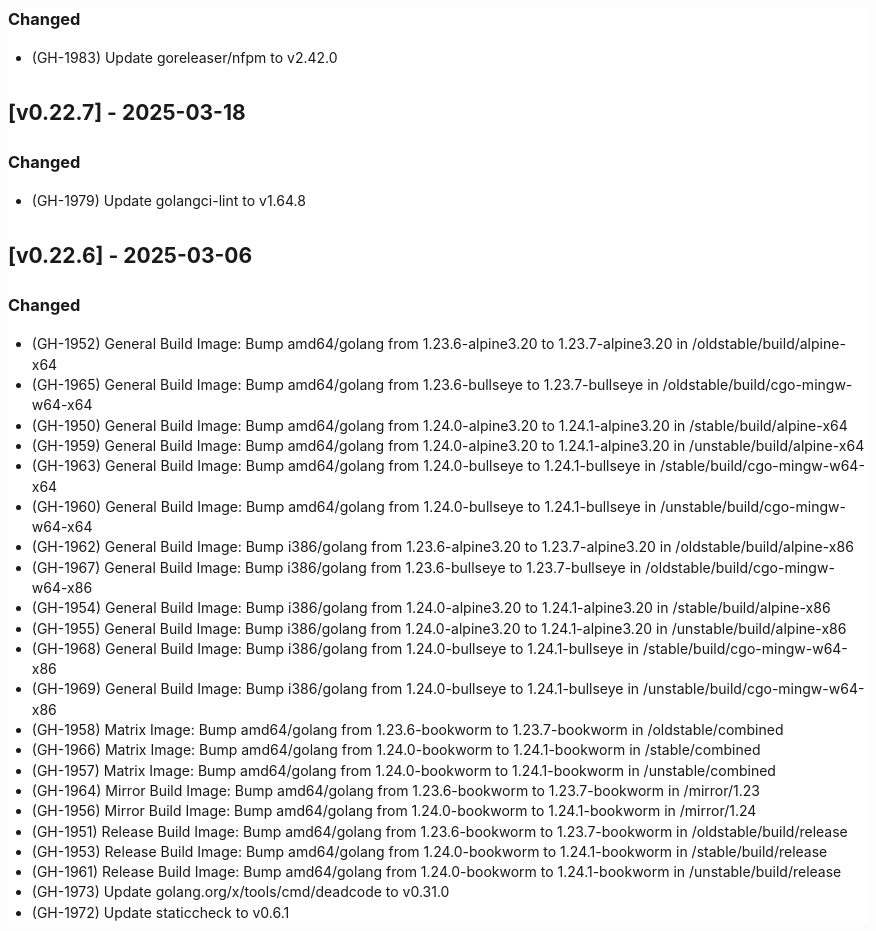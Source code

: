 ### Changed

- (GH-1983) Update goreleaser/nfpm to v2.42.0

## [v0.22.7] - 2025-03-18

### Changed

- (GH-1979) Update golangci-lint to v1.64.8

## [v0.22.6] - 2025-03-06

### Changed

- (GH-1952) General Build Image: Bump amd64/golang from 1.23.6-alpine3.20 to 1.23.7-alpine3.20 in /oldstable/build/alpine-x64
- (GH-1965) General Build Image: Bump amd64/golang from 1.23.6-bullseye to 1.23.7-bullseye in /oldstable/build/cgo-mingw-w64-x64
- (GH-1950) General Build Image: Bump amd64/golang from 1.24.0-alpine3.20 to 1.24.1-alpine3.20 in /stable/build/alpine-x64
- (GH-1959) General Build Image: Bump amd64/golang from 1.24.0-alpine3.20 to 1.24.1-alpine3.20 in /unstable/build/alpine-x64
- (GH-1963) General Build Image: Bump amd64/golang from 1.24.0-bullseye to 1.24.1-bullseye in /stable/build/cgo-mingw-w64-x64
- (GH-1960) General Build Image: Bump amd64/golang from 1.24.0-bullseye to 1.24.1-bullseye in /unstable/build/cgo-mingw-w64-x64
- (GH-1962) General Build Image: Bump i386/golang from 1.23.6-alpine3.20 to 1.23.7-alpine3.20 in /oldstable/build/alpine-x86
- (GH-1967) General Build Image: Bump i386/golang from 1.23.6-bullseye to 1.23.7-bullseye in /oldstable/build/cgo-mingw-w64-x86
- (GH-1954) General Build Image: Bump i386/golang from 1.24.0-alpine3.20 to 1.24.1-alpine3.20 in /stable/build/alpine-x86
- (GH-1955) General Build Image: Bump i386/golang from 1.24.0-alpine3.20 to 1.24.1-alpine3.20 in /unstable/build/alpine-x86
- (GH-1968) General Build Image: Bump i386/golang from 1.24.0-bullseye to 1.24.1-bullseye in /stable/build/cgo-mingw-w64-x86
- (GH-1969) General Build Image: Bump i386/golang from 1.24.0-bullseye to 1.24.1-bullseye in /unstable/build/cgo-mingw-w64-x86
- (GH-1958) Matrix Image: Bump amd64/golang from 1.23.6-bookworm to 1.23.7-bookworm in /oldstable/combined
- (GH-1966) Matrix Image: Bump amd64/golang from 1.24.0-bookworm to 1.24.1-bookworm in /stable/combined
- (GH-1957) Matrix Image: Bump amd64/golang from 1.24.0-bookworm to 1.24.1-bookworm in /unstable/combined
- (GH-1964) Mirror Build Image: Bump amd64/golang from 1.23.6-bookworm to 1.23.7-bookworm in /mirror/1.23
- (GH-1956) Mirror Build Image: Bump amd64/golang from 1.24.0-bookworm to 1.24.1-bookworm in /mirror/1.24
- (GH-1951) Release Build Image: Bump amd64/golang from 1.23.6-bookworm to 1.23.7-bookworm in /oldstable/build/release
- (GH-1953) Release Build Image: Bump amd64/golang from 1.24.0-bookworm to 1.24.1-bookworm in /stable/build/release
- (GH-1961) Release Build Image: Bump amd64/golang from 1.24.0-bookworm to 1.24.1-bookworm in /unstable/build/release
- (GH-1973) Update golang.org/x/tools/cmd/deadcode to v0.31.0
- (GH-1972) Update staticcheck to v0.6.1
